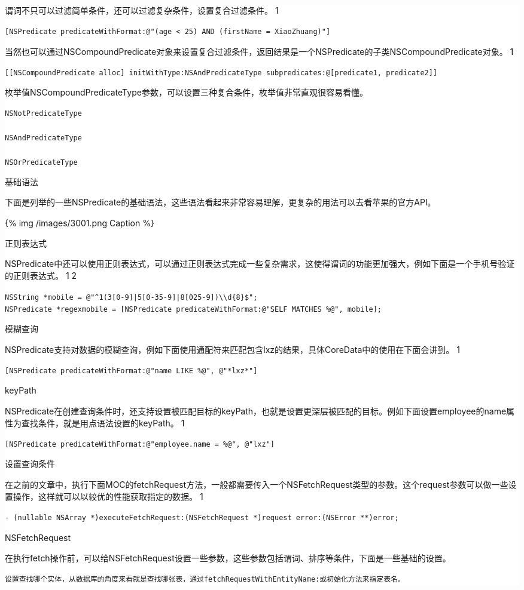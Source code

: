 谓词不只可以过滤简单条件，还可以过滤复杂条件，设置复合过滤条件。
1
	
	[NSPredicate predicateWithFormat:@"(age < 25) AND (firstName = XiaoZhuang)"]

当然也可以通过NSCompoundPredicate对象来设置复合过滤条件，返回结果是一个NSPredicate的子类NSCompoundPredicate对象。
1
	
	[[NSCompoundPredicate alloc] initWithType:NSAndPredicateType subpredicates:@[predicate1, predicate2]]

枚举值NSCompoundPredicateType参数，可以设置三种复合条件，枚举值非常直观很容易看懂。

    NSNotPredicateType

    NSAndPredicateType

    NSOrPredicateType

基础语法

下面是列举的一些NSPredicate的基础语法，这些语法看起来非常容易理解，更复杂的用法可以去看苹果的官方API。

{% img /images/3001.png Caption %} 



正则表达式

NSPredicate中还可以使用正则表达式，可以通过正则表达式完成一些复杂需求，这使得谓词的功能更加强大，例如下面是一个手机号验证的正则表达式。
1
2
	
	NSString *mobile = @"^1(3[0-9]|5[0-35-9]|8[025-9])\\d{8}$";
	NSPredicate *regexmobile = [NSPredicate predicateWithFormat:@"SELF MATCHES %@", mobile];

模糊查询

NSPredicate支持对数据的模糊查询，例如下面使用通配符来匹配包含lxz的结果，具体CoreData中的使用在下面会讲到。
1
	
	[NSPredicate predicateWithFormat:@"name LIKE %@", @"*lxz*"]

keyPath

NSPredicate在创建查询条件时，还支持设置被匹配目标的keyPath，也就是设置更深层被匹配的目标。例如下面设置employee的name属性为查找条件，就是用点语法设置的keyPath。
1
	
	[NSPredicate predicateWithFormat:@"employee.name = %@", @"lxz"]

设置查询条件

在之前的文章中，执行下面MOC的fetchRequest方法，一般都需要传入一个NSFetchRequest类型的参数。这个request参数可以做一些设置操作，这样就可以以较优的性能获取指定的数据。
1
	
	- (nullable NSArray *)executeFetchRequest:(NSFetchRequest *)request error:(NSError **)error;

NSFetchRequest

在执行fetch操作前，可以给NSFetchRequest设置一些参数，这些参数包括谓词、排序等条件，下面是一些基础的设置。

    设置查找哪个实体，从数据库的角度来看就是查找哪张表，通过fetchRequestWithEntityName:或初始化方法来指定表名。
